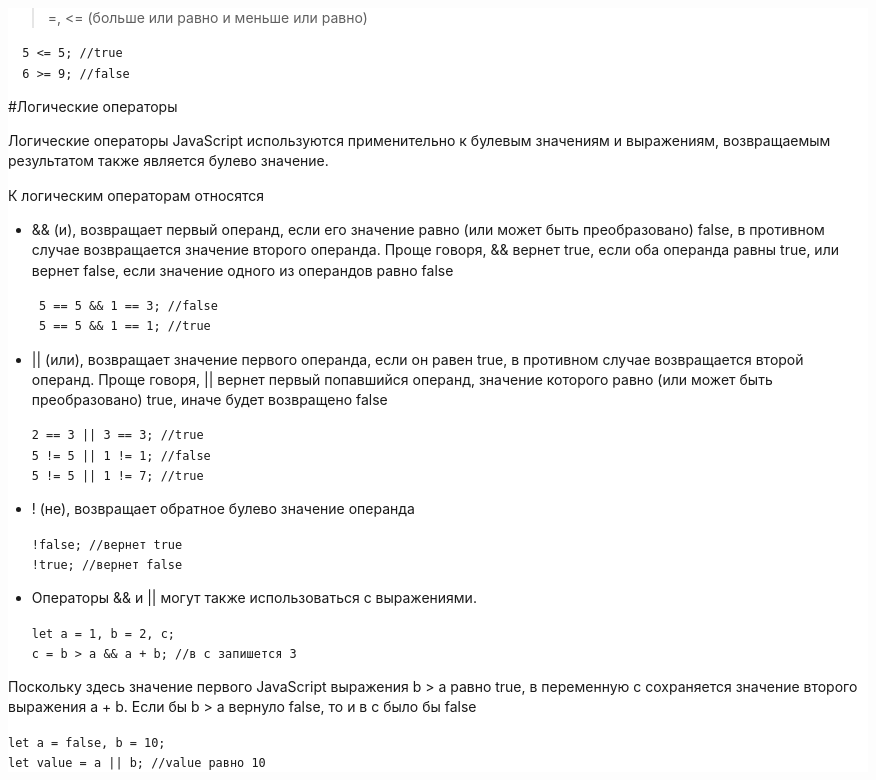 >=, <= (больше или равно и меньше или равно)

  ```
    5 <= 5; //true
    6 >= 9; //false
  ```



#Логические операторы


Логические операторы JavaScript используются применительно к булевым значениям и выражениям, возвращаемым результатом также является булево значение.

К логическим операторам относятся

- && (и), возвращает первый операнд, если его значение равно (или может быть преобразовано) false, в противном случае возвращается значение второго операнда. Проще говоря, && вернет true, если оба операнда равны true, или вернет false, если значение одного из операндов равно false

  ```
   5 == 5 && 1 == 3; //false
   5 == 5 && 1 == 1; //true
  
  ```

- || (или), возвращает значение первого операнда, если он равен true, в противном случае возвращается второй операнд. Проще говоря, || вернет первый попавшийся операнд, значение которого равно (или может быть преобразовано) true, иначе будет возвращено false

  ```
  2 == 3 || 3 == 3; //true
  5 != 5 || 1 != 1; //false
  5 != 5 || 1 != 7; //true
  ```

- ! (не), возвращает обратное булево значение операнда

  ```
  !false; //вернет true 
  !true; //вернет false
  
  ```

- Операторы && и || могут также использоваться с выражениями.


  ```
  let a = 1, b = 2, c;
  c = b > a && a + b; //в c запишется 3
  
  ```

Поскольку здесь значение первого JavaScript выражения b > a равно true, в переменную c сохраняется значение второго выражения a + b. Если бы b > a вернуло false, то и в c было бы false

  ```
  let a = false, b = 10;
  let value = a || b; //value равно 10
  
  ```
